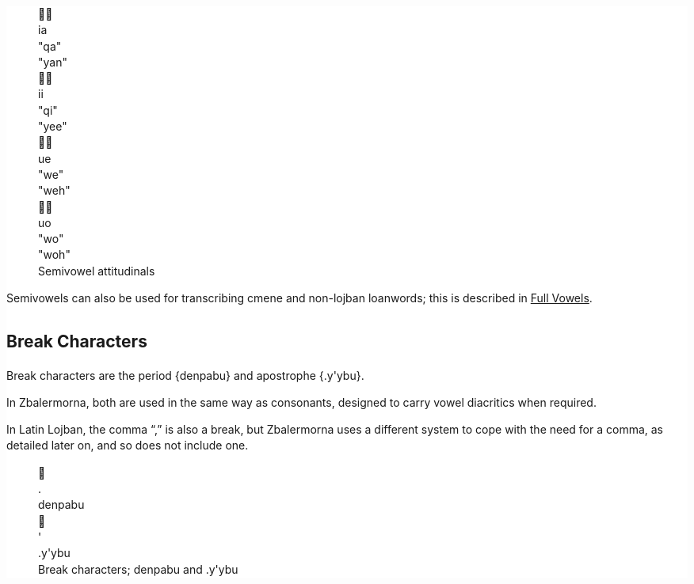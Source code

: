 <figure id="fig-semivowel-attitudinals">
	<div class="figure-row">
		<div class="figure-column">
			<div class="zlm">󢐰󢑐</div>
			<div class="jbo">ia</div>
			<div class="eng">"qa"</div>
			<div class="ipa">"yan"</div>
		</div>
		<div class="figure-column">
			<div class="zlm">󢐰󢑰</div>
			<div class="jbo">ii</div>
			<div class="eng">"qi"</div>
			<div class="ipa">"yee"</div>
		</div>
		<div class="figure-column">
			<div class="zlm">󢑀󢑠</div>
			<div class="jbo">ue</div>
			<div class="eng">"we"</div>
			<div class="ipa">"weh"</div>
		</div>
		<div class="figure-column">
			<div class="zlm">󢑀󢒀</div>
			<div class="jbo">uo</div>
			<div class="eng">"wo"</div>
			<div class="ipa">"woh"</div>
		</div>
	</div>
	<figcaption>Semivowel attitudinals</figcaption>
</figure>

Semivowels can also be used for transcribing cmene and non-lojban loanwords; this is described in [Full Vowels](#full-vowels).

## Break Characters

Break characters are the period {denpabu} and apostrophe {.y'ybu}.

In Zbalermorna, both are used in the same way as consonants, designed to carry vowel diacritics when required.

In Latin Lojban, the comma “,” is also a break, but Zbalermorna uses a different system to cope with the need for a comma, as detailed later on, and so does not include one.

<figure id="fig-break-characters">
	<div class="figure-row">
		<div class="figure-column">
			<div class="zlm">󢌀</div>
			<div class="jbo">.</div>
			<div class="ipa">denpabu</div>
		</div>
		<div class="figure-column">
			<div class="zlm">󢌐</div>
			<div class="jbo">'</div>
			<div class="ipa">.y'ybu</div>
		</div>
	</div>
	<figcaption>Break characters; denpabu and .y'ybu</figcaption>
</figure>
